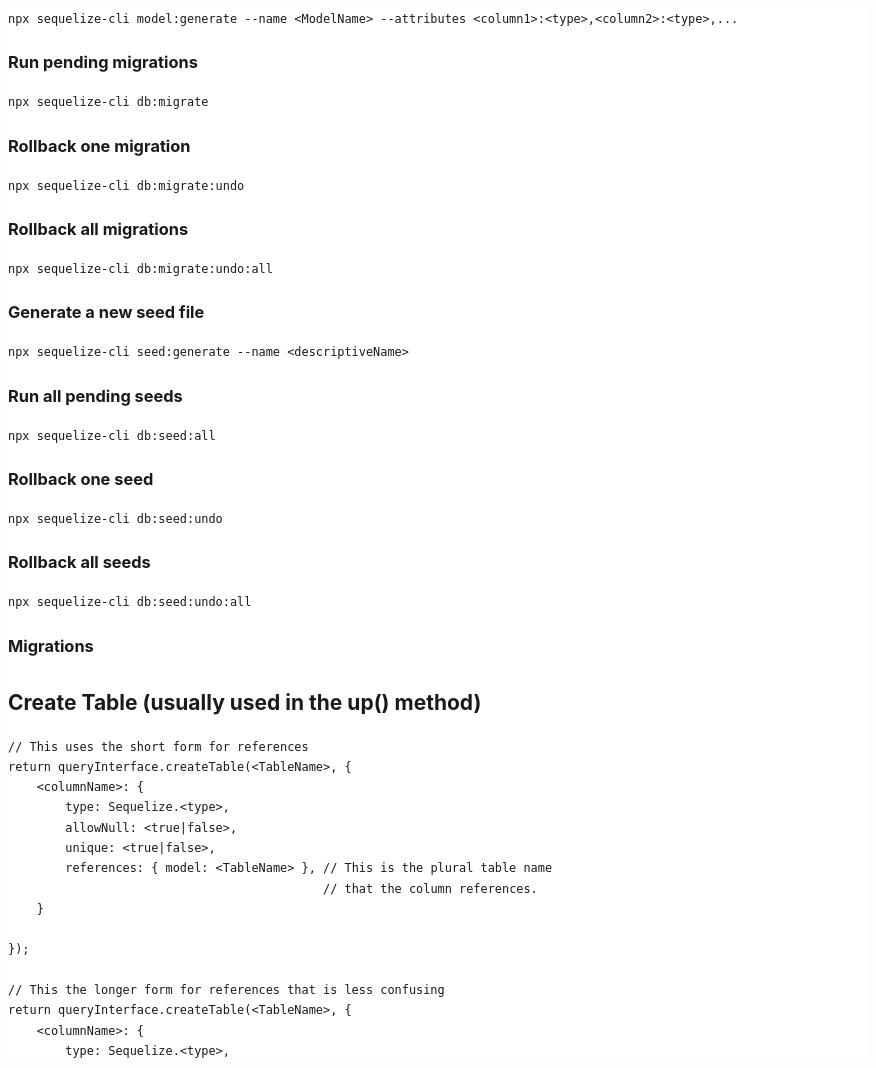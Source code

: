 ```text
npx sequelize-cli model:generate --name <ModelName> --attributes <column1>:<type>,<column2>:<type>,...
```

### Run pending migrations

```text
npx sequelize-cli db:migrate
```

### Rollback one migration

```text
npx sequelize-cli db:migrate:undo
```

### Rollback all migrations

```text
npx sequelize-cli db:migrate:undo:all
```

### Generate a new seed file

```text
npx sequelize-cli seed:generate --name <descriptiveName>
```

### Run all pending seeds

```text
npx sequelize-cli db:seed:all
```

### Rollback one seed

```text
npx sequelize-cli db:seed:undo
```

### Rollback all seeds

```text
npx sequelize-cli db:seed:undo:all
```

### Migrations

## Create Table \(usually used in the up\(\) method\)

```text
// This uses the short form for references
return queryInterface.createTable(<TableName>, {
    <columnName>: {
        type: Sequelize.<type>,
        allowNull: <true|false>,
        unique: <true|false>,
        references: { model: <TableName> }, // This is the plural table name
                                            // that the column references.
    }

});

// This the longer form for references that is less confusing
return queryInterface.createTable(<TableName>, {
    <columnName>: {
        type: Sequelize.<type>,
```